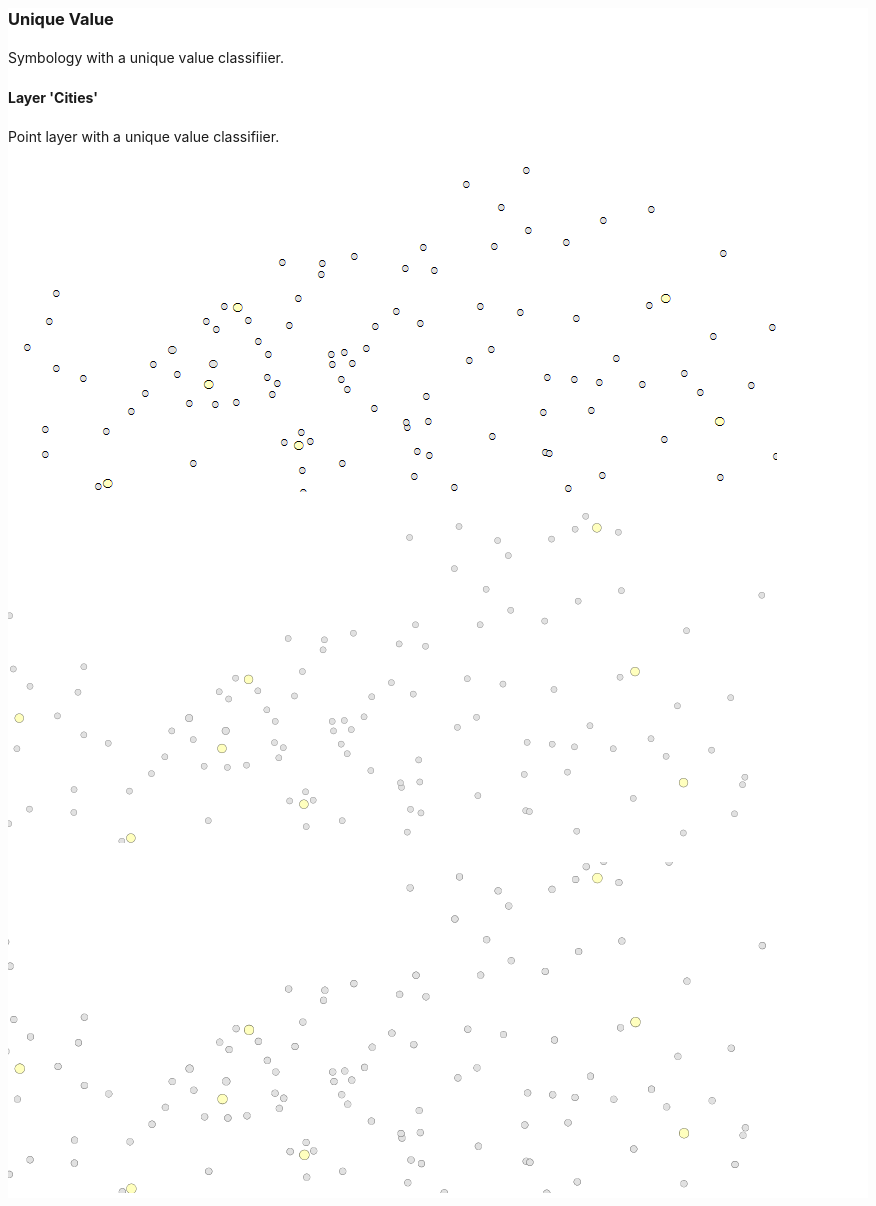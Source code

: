 ### Unique Value

Symbology with a unique value classifiier.

#### Layer \'Cities\'

Point layer with a unique value classifiier.

![Layer \'Cities\' rendered in ArcGIS](./img_supported/unique_value_Cities_arcgis.png)

![Layer \'Cities\' rendered in MapServer](./img_supported/unique_value_Cities_mapserver.png)

![Layer \'Cities\' rendered in GeoServer](./img_supported/unique_value_Cities_geoserver.png)
